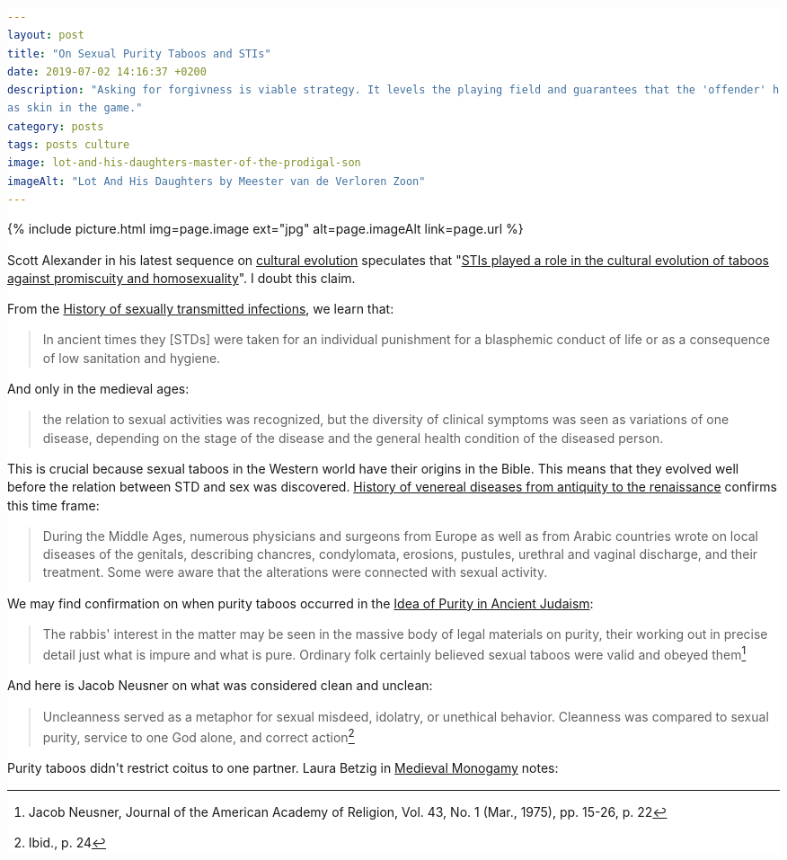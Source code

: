 ```yaml
---
layout: post
title: "On Sexual Purity Taboos and STIs"
date: 2019-07-02 14:16:37 +0200
description: "Asking for forgivness is viable strategy. It levels the playing field and guarantees that the 'offender' has skin in the game."
category: posts
tags: posts culture
image: lot-and-his-daughters-master-of-the-prodigal-son
imageAlt: "Lot And His Daughters by Meester van de Verloren Zoon"
---
```


{% include picture.html img=page.image ext="jpg" alt=page.imageAlt link=page.url %}

Scott Alexander in his latest sequence on [cultural evolution](https://slatestarcodex.com/2019/06/04/book-review-the-secret-of-our-success/) speculates that "[STIs played a role in the cultural evolution of taboos against promiscuity and homosexuality](https://slatestarcodex.com/2019/06/19/are-sexual-purity-taboos-a-response-to-stis/)". I doubt this claim.

From the [History of sexually transmitted infections](https://www.ncbi.nlm.nih.gov/pubmed/23007208), we learn that:

> In ancient times they [STDs] were taken for an individual punishment for a blasphemic conduct of life or as a consequence of low sanitation and hygiene.

And only in the medieval ages:

> the relation to sexual activities was recognized, but the diversity of clinical symptoms was seen as variations of one disease, depending on the stage of the disease and the general health condition of the diseased person.

This is crucial because sexual taboos in the Western world have their origins in the Bible. This means that they evolved well before the relation between STD and sex was discovered. [History of venereal diseases from antiquity to the renaissance](https://www.ncbi.nlm.nih.gov/pubmed/25969906) confirms this time frame:

> During the Middle Ages, numerous physicians and surgeons from Europe as well as from Arabic countries wrote on local diseases of the genitals, describing chancres, condylomata, erosions, pustules, urethral and vaginal discharge, and their treatment. Some were aware that the alterations were connected with sexual activity.

We may find confirmation on when purity taboos occurred in the [Idea of Purity in Ancient Judaism](https://www.jstor.org/stable/1460731):

> The rabbis' interest in the matter may be seen in the massive body of legal materials on purity, their working out in precise detail just what is impure and what is pure. Ordinary folk certainly believed sexual taboos were valid and obeyed them[^1]

And here is Jacob Neusner on what was considered clean and unclean:

> Uncleanness served as a metaphor for sexual misdeed, idolatry, or unethical behavior. Cleanness was compared to sexual purity, service to one God alone, and correct action[^2]

Purity taboos didn't restrict coitus to one partner. Laura Betzig in [Medieval Monogamy](http://laurabetzig.org/pdf/JFH95.pdf) notes:


[^1]: Jacob Neusner, Journal of the American Academy of Religion, Vol. 43, No. 1 (Mar., 1975), pp. 15-26, p. 22
[^2]: Ibid., p. 24
[^3]: Betzig, L. (1995). Medieval Monogamy. Journal of Family History, 20(2), 181–216, p. 181
[^4]: Willcox, R R. “Venereal disease in the Bible.” The British journal of venereal diseases vol. 25,1 (1949): pp. 28-33
[^5]: [Exodus 22:16-17 NIV](https://www.biblica.com/bible/?osis=niv:Exodus.22:16%E2%80%9322:17)
[^6]: [1 Corinthians 6:13 NIV](https://www.biblica.com/bible/?osis=niv:1_Corinthians.6:13%E2%80%936:13)
[^7]: [1 Corinthians 6:18 NIV](https://www.biblica.com/bible/?osis=niv:1_Corinthians.6:18%E2%80%936:18)
[^8]: [1 Corinthians 6:9 NIV](https://www.biblica.com/bible/?osis=niv:1_Corinthians.6:9–6:9)
[^9]: Betzig, L. (1995). Medieval Monogamy. Journal of Family History, 20(2), 181–216, p. 192
[^10]: [Sex, succession, and stratification in the first six civilizations](https://psycnet.apa.org/record/1993-97448-003): How powerful men reproduced, passed power on to their sons, and used power to defend their wealth, women, and children by Laura Betzig
[^11]: Betzig, L. (1995). Medieval Monogamy. Journal of Family History, 20(2), 181–216, p. 183
[^12]: [Betzig, L. (2005). Politics as Sex: The Old Testament Case. Evolutionary Psychology](https://journals.sagepub.com/doi/full/10.1177/147470490500300122)
[^13]: Betzig, L. (1995). Medieval Monogamy. Journal of Family History, 20(2), 181–216, p. 192
[^14]: Michael Brinkschröde, "Christian Homophobia: Four Central Discourses," in Combatting Homophobia, p. 166
[^15]: Haggerty, George E. (2000). Gay histories and cultures: an encyclopedia. Taylor & Francis, pp. 470-471
[^16]: [Origins of syphilis and management in the immunocompetent patient: Facts and controversies](https://www.sciencedirect.com/science/article/pii/S0738081X10000350?via%3Dihub) by David Farhi and NicolasDupin
[^17]: [Matthew 5:31-32 NIV](https://www.biblegateway.com/passage/?search=Matthew+5%3A31–32&version=NIV)
[^18]: Anna Clark, Desire: A history of European Sexuality, p. 74-75
[^19]: G. Legman "The Guilt of the Templars" (New York: Basic Books, 1966): 11
[^20]: Ralls, Karen (2007). Knights Templar Encyclopedia. Career Press. p. 28
[^21]: Christie Davies, Sexual Taboos and Social Boundaries, American Journal of Sociology, Vol. 87, No. 5 (Mar., 1982), pp. 1032-1063, pp. 1060-1061
[^22]: Gerd Gross, Stephen K. Tyring (2011), Sexually Transmitted Infections and Sexually Transmitted Diseases, pp. 3-4
